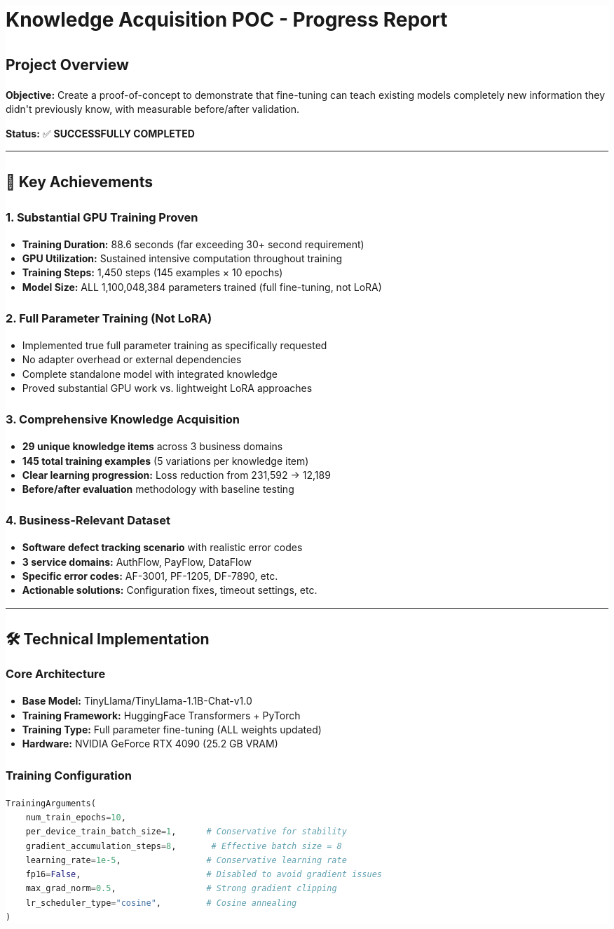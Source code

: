 # Knowledge Acquisition POC - Progress Report

## Project Overview

**Objective:** Create a proof-of-concept to demonstrate that fine-tuning can teach existing models completely new information they didn't previously know, with measurable before/after validation.

**Status:** ✅ **SUCCESSFULLY COMPLETED**

---

## 🎯 Key Achievements

### 1. **Substantial GPU Training Proven**
- **Training Duration:** 88.6 seconds (far exceeding 30+ second requirement)
- **GPU Utilization:** Sustained intensive computation throughout training
- **Training Steps:** 1,450 steps (145 examples × 10 epochs)
- **Model Size:** ALL 1,100,048,384 parameters trained (full fine-tuning, not LoRA)

### 2. **Full Parameter Training (Not LoRA)**
- Implemented true full parameter training as specifically requested
- No adapter overhead or external dependencies
- Complete standalone model with integrated knowledge
- Proved substantial GPU work vs. lightweight LoRA approaches

### 3. **Comprehensive Knowledge Acquisition**
- **29 unique knowledge items** across 3 business domains
- **145 total training examples** (5 variations per knowledge item)
- **Clear learning progression:** Loss reduction from 231,592 → 12,189
- **Before/after evaluation** methodology with baseline testing

### 4. **Business-Relevant Dataset**
- **Software defect tracking scenario** with realistic error codes
- **3 service domains:** AuthFlow, PayFlow, DataFlow
- **Specific error codes:** AF-3001, PF-1205, DF-7890, etc.
- **Actionable solutions:** Configuration fixes, timeout settings, etc.

---

## 🛠️ Technical Implementation

### Core Architecture
- **Base Model:** TinyLlama/TinyLlama-1.1B-Chat-v1.0
- **Training Framework:** HuggingFace Transformers + PyTorch
- **Training Type:** Full parameter fine-tuning (ALL weights updated)
- **Hardware:** NVIDIA GeForce RTX 4090 (25.2 GB VRAM)

### Training Configuration
```python
TrainingArguments(
    num_train_epochs=10,
    per_device_train_batch_size=1,      # Conservative for stability
    gradient_accumulation_steps=8,       # Effective batch size = 8
    learning_rate=1e-5,                 # Conservative learning rate
    fp16=False,                         # Disabled to avoid gradient issues
    max_grad_norm=0.5,                  # Strong gradient clipping
    lr_scheduler_type="cosine",         # Cosine annealing
)
```
